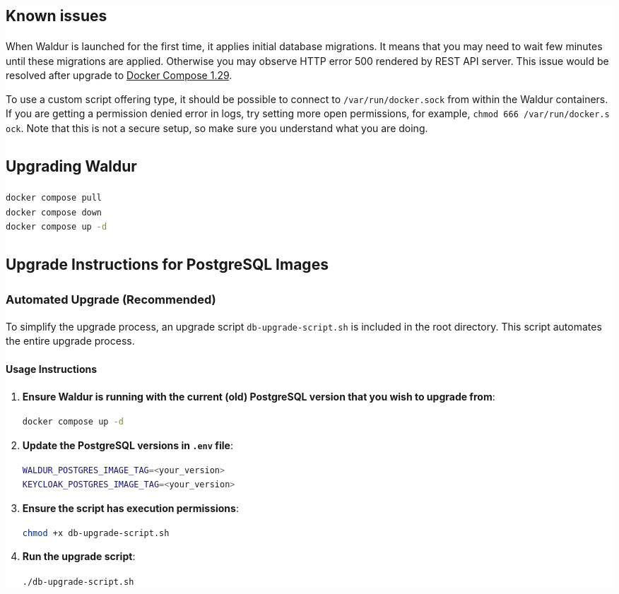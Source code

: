 ## Known issues

When Waldur is launched for the first time, it applies initial database migrations.
It means that you may need to wait few minutes until these migrations are applied.
Otherwise you may observe HTTP error 500 rendered by REST API server.
This issue would be resolved after upgrade to [Docker Compose 1.29](https://docs.docker.com/compose/release-notes/#1290).

To use a custom script offering type, it should be possible to connect to `/var/run/docker.sock` from
within the Waldur containers. If you are getting a permission denied error in logs, try setting more
open permissions, for example, `chmod 666 /var/run/docker.sock`. Note that this is not a secure
setup, so make sure you understand what you are doing.

## Upgrading Waldur

```bash
docker compose pull
docker compose down
docker compose up -d
```

## Upgrade Instructions for PostgreSQL Images

### Automated Upgrade (Recommended)

To simplify the upgrade process, an upgrade script `db-upgrade-script.sh` is included in the root directory. This script automates the entire upgrade process.

#### Usage Instructions

1. **Ensure Waldur is running with the current (old) PostgreSQL version that you wish to upgrade from**:

   ```bash
   docker compose up -d
   ```

2. **Update the PostgreSQL versions in `.env` file**:

    ```sh
    WALDUR_POSTGRES_IMAGE_TAG=<your_version>
    KEYCLOAK_POSTGRES_IMAGE_TAG=<your_version>
    ```

3. **Ensure the script has execution permissions**:

   ```bash
   chmod +x db-upgrade-script.sh
   ```

4. **Run the upgrade script**:

   ```bash
   ./db-upgrade-script.sh
   ```
